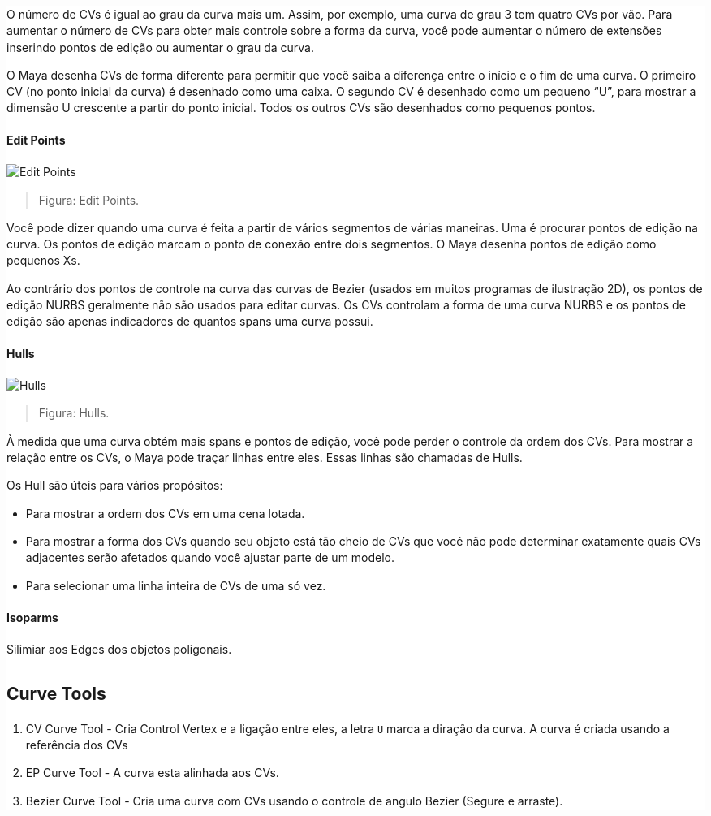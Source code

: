 O número de CVs é igual ao grau da curva mais um. Assim, por exemplo, uma curva de grau 3 tem quatro CVs por vão. Para aumentar o número de CVs para obter mais controle sobre a forma da curva, você pode aumentar o número de extensões inserindo pontos de edição ou aumentar o grau da curva.

O Maya desenha CVs de forma diferente para permitir que você saiba a diferença entre o início e o fim de uma curva. O primeiro CV (no ponto inicial da curva) é desenhado como uma caixa. O segundo CV é desenhado como um pequeno “U”, para mostrar a dimensão U crescente a partir do ponto inicial. Todos os outros CVs são desenhados como pequenos pontos.

#### Edit Points

![Edit Points](https://download.autodesk.com/us/maya/2011help/images/MED/Sherlock/NURBS/comp_N20a.png "Edit Points")

>Figura: Edit Points.

Você pode dizer quando uma curva é feita a partir de vários segmentos de várias maneiras. Uma é procurar pontos de edição na curva. Os pontos de edição marcam o ponto de conexão entre dois segmentos. O Maya desenha pontos de edição como pequenos Xs.

Ao contrário dos pontos de controle na curva das curvas de Bezier (usados em muitos programas de ilustração 2D), os pontos de edição NURBS geralmente não são usados para editar curvas. Os CVs controlam a forma de uma curva NURBS e os pontos de edição são apenas indicadores de quantos spans uma curva possui.

#### Hulls

![Hulls](https://download.autodesk.com/us/maya/2011help/images/MED/Sherlock/NURBS/comp_N20b.png "Hulls")

>Figura: Hulls.

 À medida que uma curva obtém mais spans e pontos de edição, você pode perder o controle da ordem dos CVs. Para mostrar a relação entre os CVs, o Maya pode traçar linhas entre eles. Essas linhas são chamadas de Hulls.

Os Hull são úteis para vários propósitos:

- Para mostrar a ordem dos CVs em uma cena lotada.

- Para mostrar a forma dos CVs quando seu objeto está tão cheio de CVs que você não pode determinar exatamente quais CVs adjacentes serão afetados quando você ajustar parte de um modelo.

- Para selecionar uma linha inteira de CVs de uma só vez.

#### Isoparms

Silimiar aos Edges dos objetos poligonais.

## Curve Tools

1. CV Curve Tool - Cria Control Vertex e a ligação entre eles, a letra `U` marca a diração da curva. A curva é criada usando a referência dos CVs

1. EP Curve Tool - A curva esta alinhada aos CVs.

1. Bezier Curve Tool - Cria uma curva com CVs usando o controle de angulo Bezier (Segure e arraste).
